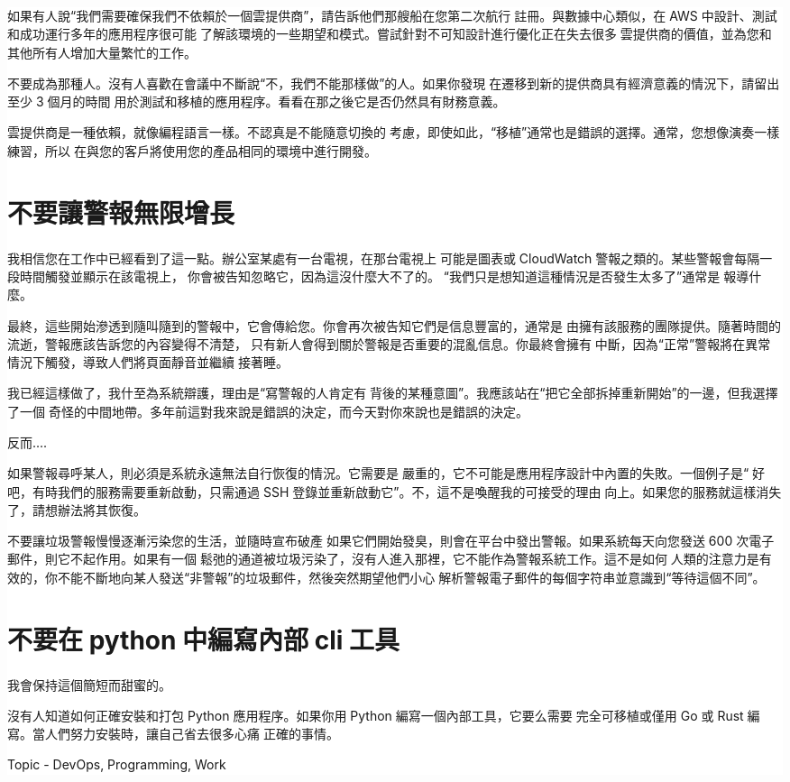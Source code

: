 如果有人說“我們需要確保我們不依賴於一個雲提供商”，請告訴他們那艘船在您第二次航行 註冊。與數據中心類似，在 AWS 中設計、測試和成功運行多年的應用程序很可能 了解該環境的一些期望和模式。嘗試針對不可知設計進行優化正在失去很多
雲提供商的價值，並為您和其他所有人增加大量繁忙的工作。

不要成為那種人。沒有人喜歡在會議中不斷說“不，我們不能那樣做”的人。如果你發現 在遷移到新的提供商具有經濟意義的情況下，請留出至少 3 個月的時間 用於測試和移植的應用程序。看看在那之後它是否仍然具有財務意義。

雲提供商是一種依賴，就像編程語言一樣。不認真是不能隨意切換的 考慮，即使如此，“移植”通常也是錯誤的選擇。通常，您想像演奏一樣練習，所以 在與您的客戶將使用您的產品相同的環境中進行開發。

# 不要讓警報無限增長

我相信您在工作中已經看到了這一點。辦公室某處有一台電視，在那台電視上 可能是圖表或 CloudWatch 警報之類的。某些警報會每隔一段時間觸發並顯示在該電視上， 你會被告知忽略它，因為這沒什麼大不了的。
“我們只是想知道這種情況是否發生太多了”通常是 報導什麼。

最終，這些開始滲透到隨叫隨到的警報中，它會傳給您。你會再次被告知它們是信息豐富的，通常是 由擁有該服務的團隊提供。隨著時間的流逝，警報應該告訴您的內容變得不清楚， 只有新人會得到關於警報是否重要的​​混亂信息。你最終會擁有
中斷，因為“正常”警報將在異常情況下觸發，導致人們將頁面靜音並繼續 接著睡。

我已經這樣做了，我什至為系統辯護，理由是“寫警報的人肯定有 背後的某種意圖”。我應該站在“把它全部拆掉重新開始”的一邊，但我選擇了一個 奇怪的中間地帶。多年前這對我來說是錯誤的決定，而今天對你來說也是錯誤的決定。

反而....

如果警報尋呼某人，則必須是系統永遠無法自行恢復的情況。它需要是 嚴重的，它不可能是應用程序設計中內置的失敗。一個例子是“ 好吧，有時我們的服務需要重新啟動，只需通過 SSH 登錄並重新啟動它”。不，這不是喚醒我的可接受的理由
向上。如果您的服務就這樣消失了，請想辦法將其恢復。

不要讓垃圾警報慢慢逐漸污染您的生活，並隨時宣布破產 如果它們開始發臭，則會在平台中發出警報。如果系統每天向您發送 600 次電子郵件，則它不起作用。如果有一個 鬆弛的通道被垃圾污染了，沒有人進入那裡，它不能作為警報系統工作。這不是如何
人類的注意力是有效的，你不能不斷地向某人發送“非警報”的垃圾郵件，然後突然期望他們小心 解析警報電子郵件的每個字符串並意識到“等待這個不同”。

# 不要在 python 中編寫內部 cli 工具

我會保持這個簡短而甜蜜的。

沒有人知道如何正確安裝和打包 Python 應用程序。如果你用 Python 編寫一個內部工具，它要么需要 完全可移植或僅用 Go 或 Rust 編寫。當人們努力安裝時，讓自己省去很多心痛 正確的事情。

Topic - DevOps, Programming, Work
